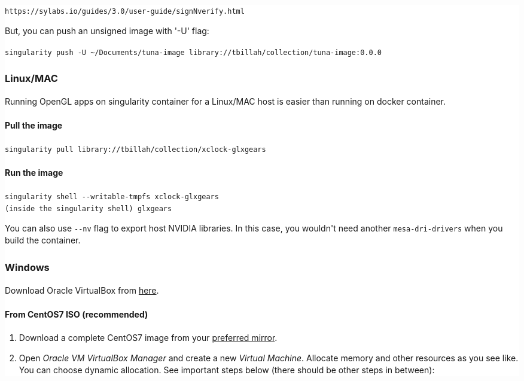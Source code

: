     https://sylabs.io/guides/3.0/user-guide/signNverify.html
    
But, you can push an unsigned image with '-U' flag:
    
    singularity push -U ~/Documents/tuna-image library://tbillah/collection/tuna-image:0.0.0


### Linux/MAC

Running OpenGL apps on singularity container for a Linux/MAC host is easier than running on docker container.

#### Pull the image
    
    singularity pull library://tbillah/collection/xclock-glxgears
    
#### Run the image

    singularity shell --writable-tmpfs xclock-glxgears
    (inside the singularity shell) glxgears
    
You can also use `--nv` flag to export host NVIDIA libraries. In this case, you wouldn't need another `mesa-dri-drivers` 
when you build the container.

### Windows

Download Oracle VirtualBox from [here](https://www.virtualbox.org/wiki/Downloads). 

#### From CentOS7 ISO (recommended)

1. Download a complete CentOS7 image from your [preferred mirror](http://isoredirect.centos.org/centos/7/isos/x86_64/). 


2. Open *Oracle VM VirtualBox Manager* and create a new *Virtual Machine*.
Allocate memory and other resources as you see like. You can choose dynamic allocation. 
See important steps below (there should be other steps in between):
